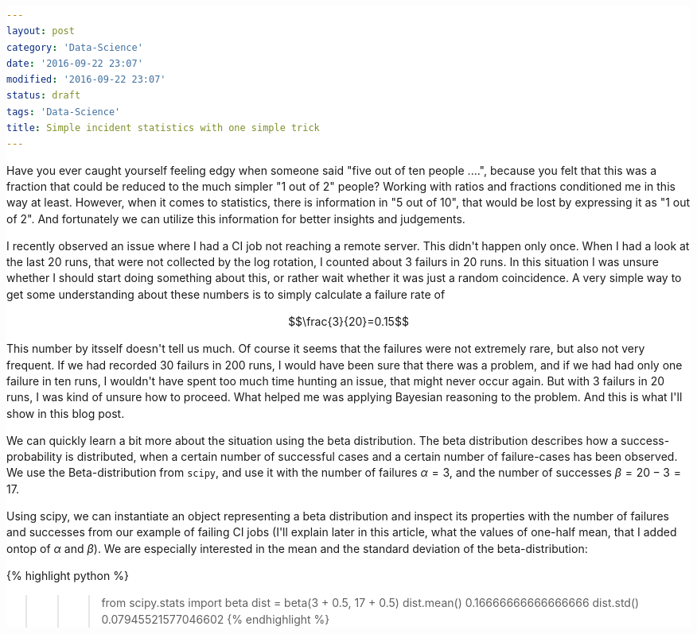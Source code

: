 ```yaml
---
layout: post
category: 'Data-Science'
date: '2016-09-22 23:07'
modified: '2016-09-22 23:07'
status: draft
tags: 'Data-Science'
title: Simple incident statistics with one simple trick
---
```


Have you ever caught yourself feeling edgy when someone said "five out
of ten people ....", because you felt that this was a fraction that
could be reduced to the much simpler "1 out of 2" people? Working with
ratios and fractions conditioned me in this way at least. However, when
it comes to statistics, there is information in "5 out of 10", that
would be lost by expressing it as "1 out of 2". And fortunately we can
utilize this information for better insights and judgements.

I recently observed an issue where I had a CI job not reaching a remote
server. This didn't happen only once. When I had a look at the last 20
runs, that were not collected by the log rotation, I counted about 3
failurs in 20 runs. In this situation I was unsure whether I should
start doing something about this, or rather wait whether it was just a
random coincidence. A very simple way to get some understanding about
these numbers is to simply calculate a failure rate of

$$\frac{3}{20}=0.15$$

This number by itsself doesn't tell us much. Of course it seems that the
failures were not extremely rare, but also not very frequent. If we had
recorded 30 failurs in 200 runs, I would have been sure that there was a
problem, and if we had had only one failure in ten runs, I wouldn't have
spent too much time hunting an issue, that might never occur again. But
with 3 failurs in 20 runs, I was kind of unsure how to proceed. What
helped me was applying Bayesian reasoning to the problem. And this is
what I'll show in this blog post.

We can quickly learn a bit more about the situation using the beta
distribution. The beta distribution describes how a success-probability
is distributed, when a certain number of successful cases and a certain
number of failure-cases has been observed. We use the Beta-distribution
from `scipy`, and use it with the number of failures $\alpha=3$, and the
number of successes $\beta=20-3=17$.

Using scipy, we can instantiate an object representing a beta
distribution and inspect its properties with the number of failures and
successes from our example of failing CI jobs (I'll explain later in
this article, what the values of one-half mean, that I added ontop of
$\alpha$ and $\beta$). We are especially interested in the mean and the
standard deviation of the beta-distribution:

{% highlight python %}
>>> from scipy.stats import beta
>>> dist = beta(3 + 0.5, 17 + 0.5)
>>> dist.mean()
0.16666666666666666
>>> dist.std()
0.07945521577046602
{% endhighlight %}
